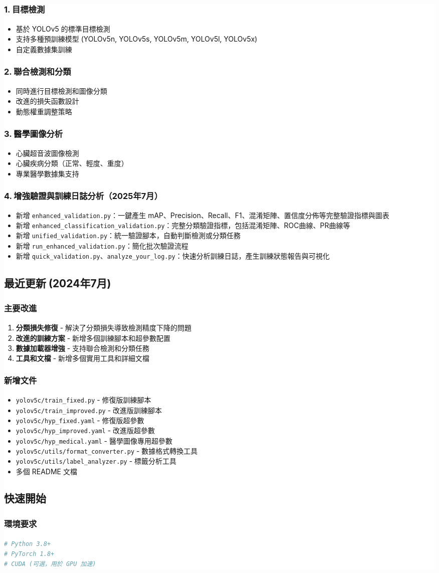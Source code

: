 ### 1. 目標檢測
- 基於 YOLOv5 的標準目標檢測
- 支持多種預訓練模型 (YOLOv5n, YOLOv5s, YOLOv5m, YOLOv5l, YOLOv5x)
- 自定義數據集訓練

### 2. 聯合檢測和分類
- 同時進行目標檢測和圖像分類
- 改進的損失函數設計
- 動態權重調整策略

### 3. 醫學圖像分析
- 心臟超音波圖像檢測
- 心臟疾病分類（正常、輕度、重度）
- 專業醫學數據集支持

### 4. 增強驗證與訓練日誌分析（2025年7月）
- 新增 `enhanced_validation.py`：一鍵產生 mAP、Precision、Recall、F1、混淆矩陣、置信度分佈等完整驗證指標與圖表
- 新增 `enhanced_classification_validation.py`：完整分類驗證指標，包括混淆矩陣、ROC曲線、PR曲線等
- 新增 `unified_validation.py`：統一驗證腳本，自動判斷檢測或分類任務
- 新增 `run_enhanced_validation.py`：簡化批次驗證流程
- 新增 `quick_validation.py`、`analyze_your_log.py`：快速分析訓練日誌，產生訓練狀態報告與可視化

## 最近更新 (2024年7月)

### 主要改進

1. **分類損失修復** - 解決了分類損失導致檢測精度下降的問題
2. **改進的訓練方案** - 新增多個訓練腳本和超參數配置
3. **數據加載器增強** - 支持聯合檢測和分類任務
4. **工具和文檔** - 新增多個實用工具和詳細文檔

### 新增文件

- `yolov5c/train_fixed.py` - 修復版訓練腳本
- `yolov5c/train_improved.py` - 改進版訓練腳本
- `yolov5c/hyp_fixed.yaml` - 修復版超參數
- `yolov5c/hyp_improved.yaml` - 改進版超參數
- `yolov5c/hyp_medical.yaml` - 醫學圖像專用超參數
- `yolov5c/utils/format_converter.py` - 數據格式轉換工具
- `yolov5c/utils/label_analyzer.py` - 標籤分析工具
- 多個 README 文檔

## 快速開始

### 環境要求

```bash
# Python 3.8+
# PyTorch 1.8+
# CUDA (可選，用於 GPU 加速)
```
